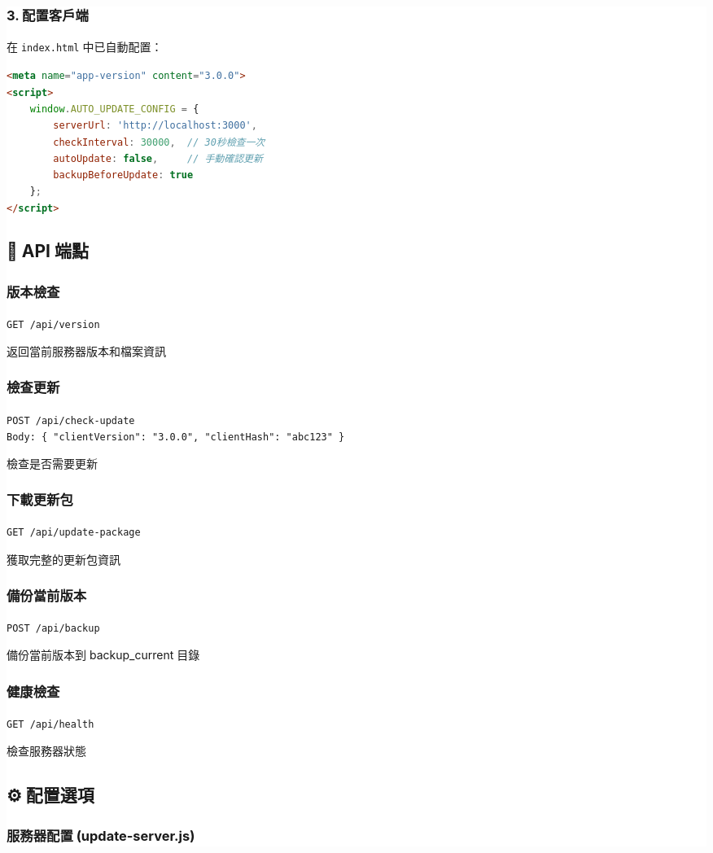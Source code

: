 ### 3. 配置客戶端

在 `index.html` 中已自動配置：

```html
<meta name="app-version" content="3.0.0">
<script>
    window.AUTO_UPDATE_CONFIG = {
        serverUrl: 'http://localhost:3000',
        checkInterval: 30000,  // 30秒檢查一次
        autoUpdate: false,     // 手動確認更新
        backupBeforeUpdate: true
    };
</script>
```

## 🔧 API 端點

### 版本檢查
```
GET /api/version
```
返回當前服務器版本和檔案資訊

### 檢查更新
```
POST /api/check-update
Body: { "clientVersion": "3.0.0", "clientHash": "abc123" }
```
檢查是否需要更新

### 下載更新包
```
GET /api/update-package
```
獲取完整的更新包資訊

### 備份當前版本
```
POST /api/backup
```
備份當前版本到 backup_current 目錄

### 健康檢查
```
GET /api/health
```
檢查服務器狀態

## ⚙️ 配置選項

### 服務器配置 (update-server.js)
